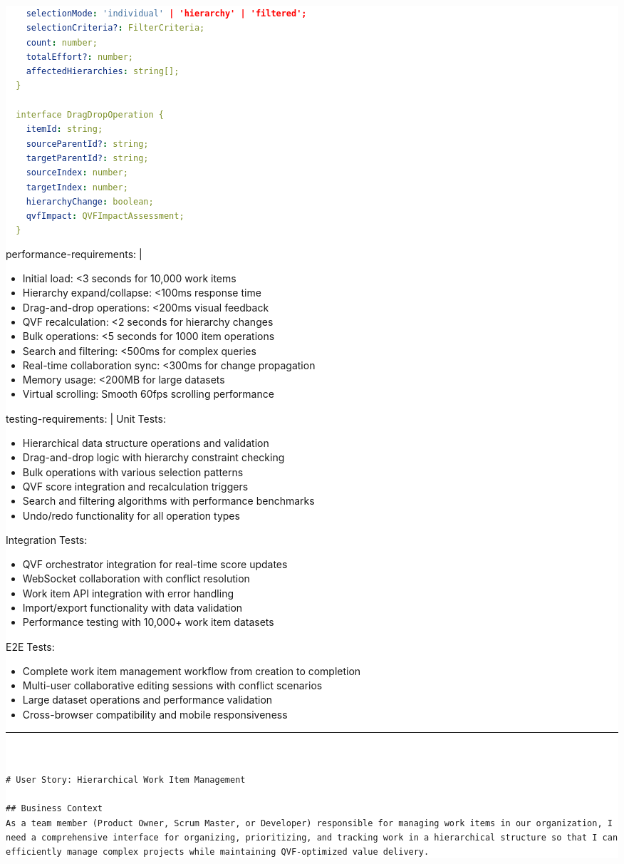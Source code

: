 ```yaml
    selectionMode: 'individual' | 'hierarchy' | 'filtered';
    selectionCriteria?: FilterCriteria;
    count: number;
    totalEffort?: number;
    affectedHierarchies: string[];
  }
  
  interface DragDropOperation {
    itemId: string;
    sourceParentId?: string;
    targetParentId?: string;
    sourceIndex: number;
    targetIndex: number;
    hierarchyChange: boolean;
    qvfImpact: QVFImpactAssessment;
  }
  ```

performance-requirements: |
  - Initial load: <3 seconds for 10,000 work items
  - Hierarchy expand/collapse: <100ms response time
  - Drag-and-drop operations: <200ms visual feedback
  - QVF recalculation: <2 seconds for hierarchy changes
  - Bulk operations: <5 seconds for 1000 item operations
  - Search and filtering: <500ms for complex queries
  - Real-time collaboration sync: <300ms for change propagation
  - Memory usage: <200MB for large datasets
  - Virtual scrolling: Smooth 60fps scrolling performance

testing-requirements: |
  Unit Tests:
  - Hierarchical data structure operations and validation
  - Drag-and-drop logic with hierarchy constraint checking
  - Bulk operations with various selection patterns
  - QVF score integration and recalculation triggers
  - Search and filtering algorithms with performance benchmarks
  - Undo/redo functionality for all operation types
  
  Integration Tests:
  - QVF orchestrator integration for real-time score updates
  - WebSocket collaboration with conflict resolution
  - Work item API integration with error handling
  - Import/export functionality with data validation
  - Performance testing with 10,000+ work item datasets
  
  E2E Tests:
  - Complete work item management workflow from creation to completion
  - Multi-user collaborative editing sessions with conflict scenarios
  - Large dataset operations and performance validation
  - Cross-browser compatibility and mobile responsiveness
---
```


# User Story: Hierarchical Work Item Management

## Business Context
As a team member (Product Owner, Scrum Master, or Developer) responsible for managing work items in our organization, I need a comprehensive interface for organizing, prioritizing, and tracking work in a hierarchical structure so that I can efficiently manage complex projects while maintaining QVF-optimized value delivery.

```